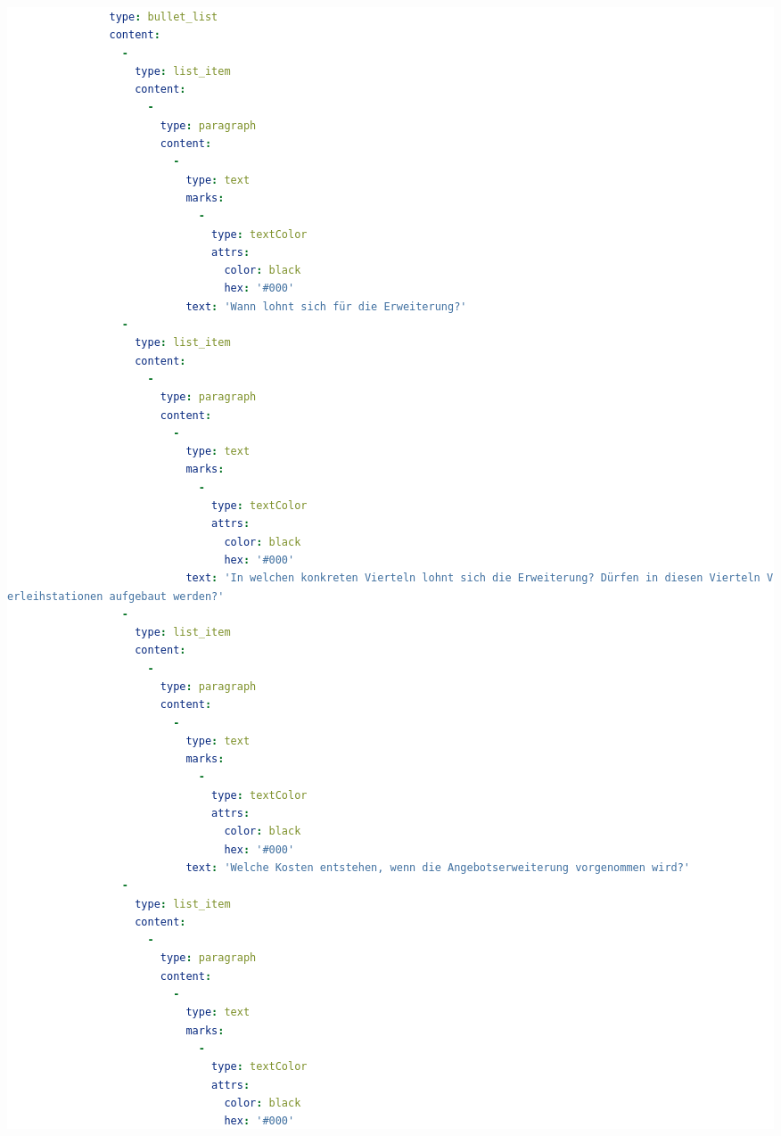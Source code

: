 ```yaml
                type: bullet_list
                content:
                  -
                    type: list_item
                    content:
                      -
                        type: paragraph
                        content:
                          -
                            type: text
                            marks:
                              -
                                type: textColor
                                attrs:
                                  color: black
                                  hex: '#000'
                            text: 'Wann lohnt sich für die Erweiterung?'
                  -
                    type: list_item
                    content:
                      -
                        type: paragraph
                        content:
                          -
                            type: text
                            marks:
                              -
                                type: textColor
                                attrs:
                                  color: black
                                  hex: '#000'
                            text: 'In welchen konkreten Vierteln lohnt sich die Erweiterung? Dürfen in diesen Vierteln Verleihstationen aufgebaut werden?'
                  -
                    type: list_item
                    content:
                      -
                        type: paragraph
                        content:
                          -
                            type: text
                            marks:
                              -
                                type: textColor
                                attrs:
                                  color: black
                                  hex: '#000'
                            text: 'Welche Kosten entstehen, wenn die Angebotserweiterung vorgenommen wird?'
                  -
                    type: list_item
                    content:
                      -
                        type: paragraph
                        content:
                          -
                            type: text
                            marks:
                              -
                                type: textColor
                                attrs:
                                  color: black
                                  hex: '#000'
```